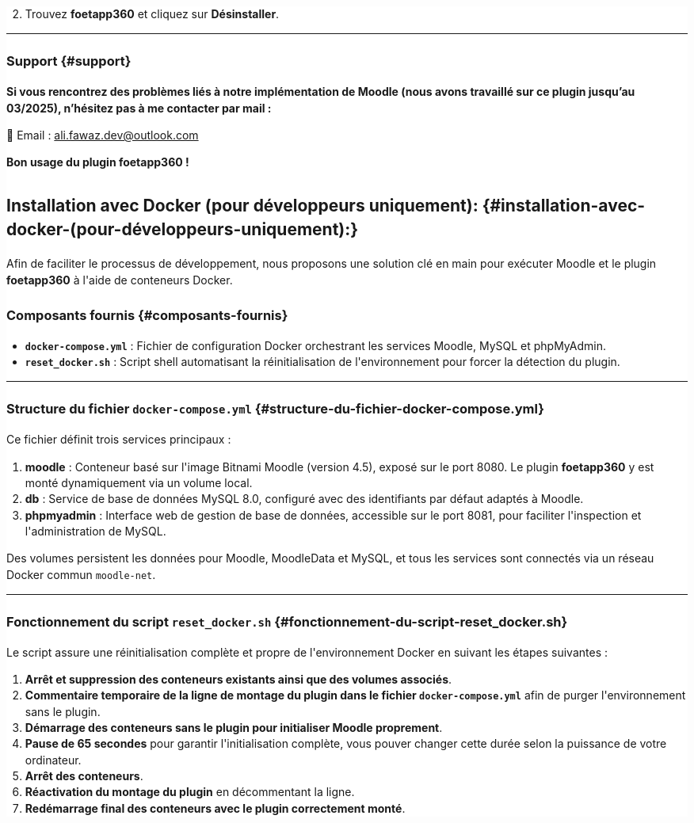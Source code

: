 2. Trouvez **foetapp360** et cliquez sur **Désinstaller**.

---

### Support {#support}

**Si vous rencontrez des problèmes liés à notre implémentation de Moodle (nous avons travaillé sur ce plugin jusqu’au 03/2025), n’hésitez pas à me contacter par mail :**

📧 Email : [ali.fawaz.dev@outlook.com](mailto:ali.fawaz.dev@outlook.com)

**Bon usage du plugin foetapp360 \!**

## Installation avec Docker (pour développeurs uniquement): {#installation-avec-docker-(pour-développeurs-uniquement):}

Afin de faciliter le processus de développement, nous proposons une solution clé en main pour exécuter Moodle et le plugin **foetapp360** à l'aide de conteneurs Docker.

### Composants fournis {#composants-fournis}

* **`docker-compose.yml`** : Fichier de configuration Docker orchestrant les services Moodle, MySQL et phpMyAdmin.  
* **`reset_docker.sh`** : Script shell automatisant la réinitialisation de l'environnement pour forcer la détection du plugin.

---

### Structure du fichier `docker-compose.yml` {#structure-du-fichier-docker-compose.yml}

Ce fichier définit trois services principaux :

1. **moodle** : Conteneur basé sur l'image Bitnami Moodle (version 4.5), exposé sur le port 8080\. Le plugin **foetapp360** y est monté dynamiquement via un volume local.  
2. **db** : Service de base de données MySQL 8.0, configuré avec des identifiants par défaut adaptés à Moodle.  
3. **phpmyadmin** : Interface web de gestion de base de données, accessible sur le port 8081, pour faciliter l'inspection et l'administration de MySQL.

Des volumes persistent les données pour Moodle, MoodleData et MySQL, et tous les services sont connectés via un réseau Docker commun `moodle-net`.

---

### Fonctionnement du script `reset_docker.sh` {#fonctionnement-du-script-reset_docker.sh}

Le script assure une réinitialisation complète et propre de l'environnement Docker en suivant les étapes suivantes :

1. **Arrêt et suppression des conteneurs existants ainsi que des volumes associés**.  
2. **Commentaire temporaire de la ligne de montage du plugin dans le fichier `docker-compose.yml`** afin de purger l'environnement sans le plugin.  
3. **Démarrage des conteneurs sans le plugin pour initialiser Moodle proprement**.  
4. **Pause de 65 secondes** pour garantir l'initialisation complète, vous pouver changer cette durée selon la puissance de votre ordinateur.  
5. **Arrêt des conteneurs**.  
6. **Réactivation du montage du plugin** en décommentant la ligne.  
7. **Redémarrage final des conteneurs avec le plugin correctement monté**.
